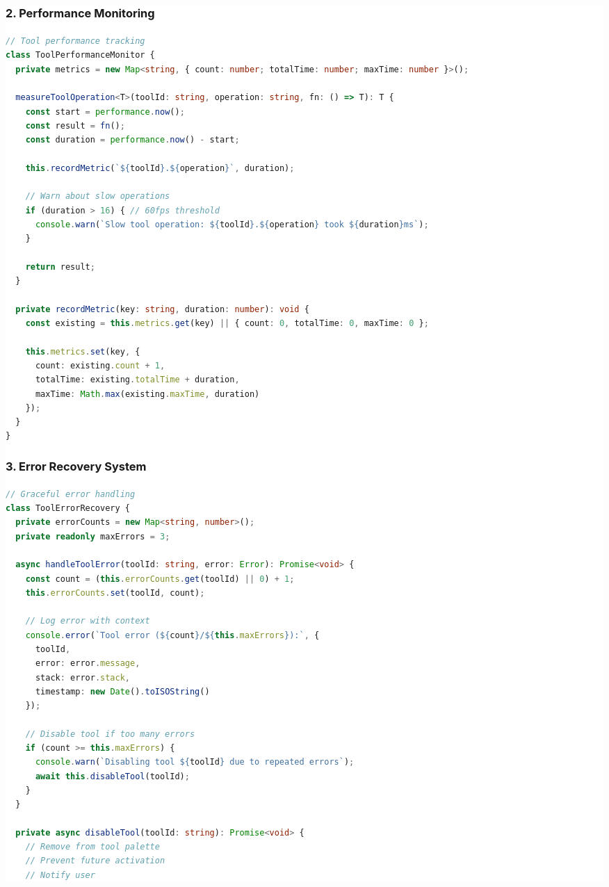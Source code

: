 ### 2. **Performance Monitoring**
```typescript
// Tool performance tracking
class ToolPerformanceMonitor {
  private metrics = new Map<string, { count: number; totalTime: number; maxTime: number }>();
  
  measureToolOperation<T>(toolId: string, operation: string, fn: () => T): T {
    const start = performance.now();
    const result = fn();
    const duration = performance.now() - start;
    
    this.recordMetric(`${toolId}.${operation}`, duration);
    
    // Warn about slow operations
    if (duration > 16) { // 60fps threshold
      console.warn(`Slow tool operation: ${toolId}.${operation} took ${duration}ms`);
    }
    
    return result;
  }
  
  private recordMetric(key: string, duration: number): void {
    const existing = this.metrics.get(key) || { count: 0, totalTime: 0, maxTime: 0 };
    
    this.metrics.set(key, {
      count: existing.count + 1,
      totalTime: existing.totalTime + duration,
      maxTime: Math.max(existing.maxTime, duration)
    });
  }
}
```

### 3. **Error Recovery System**
```typescript
// Graceful error handling
class ToolErrorRecovery {
  private errorCounts = new Map<string, number>();
  private readonly maxErrors = 3;
  
  async handleToolError(toolId: string, error: Error): Promise<void> {
    const count = (this.errorCounts.get(toolId) || 0) + 1;
    this.errorCounts.set(toolId, count);
    
    // Log error with context
    console.error(`Tool error (${count}/${this.maxErrors}):`, {
      toolId,
      error: error.message,
      stack: error.stack,
      timestamp: new Date().toISOString()
    });
    
    // Disable tool if too many errors
    if (count >= this.maxErrors) {
      console.warn(`Disabling tool ${toolId} due to repeated errors`);
      await this.disableTool(toolId);
    }
  }
  
  private async disableTool(toolId: string): Promise<void> {
    // Remove from tool palette
    // Prevent future activation
    // Notify user
```